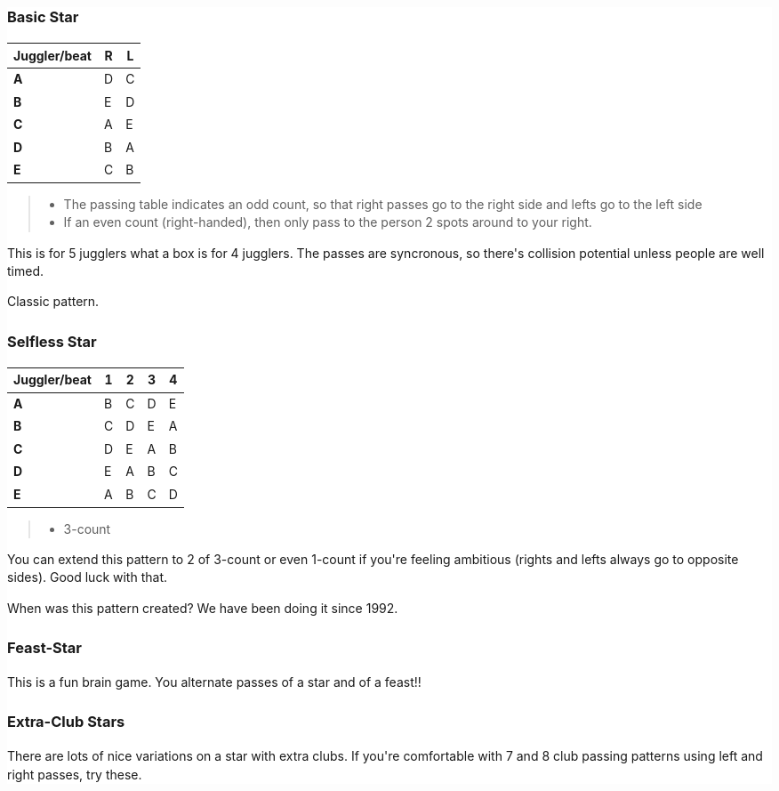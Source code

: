 ### Basic Star


| **Juggler/beat** | **R** | **L** |
|-------------|-------|-------|
| **A**       | D     | C     |
| **B**       | E     | D     |
| **C**       | A     | E     |
| **D**       | B     | A     |
| **E**       | C     | B     |

> * The passing table indicates an odd count, so that right passes go to the right side and lefts go to 
 the left  side
> * If an even count (right-handed), then only pass to the person 2 spots around to your right.

This is for 5 jugglers what a box is for 4 jugglers.    The passes are syncronous, so there's collision
potential unless people are well timed.

Classic pattern.

### Selfless Star

| **Juggler/beat** | **1** | **2** | **3** | **4** |
|-------------|-------|-------|-------|-------|
| **A**       | B     | C     | D     | E     |
| **B**       | C     | D     | E     | A     |
| **C**       | D     | E     | A     | B     |
| **D**       | E     | A     | B     | C     |
| **E**       | A     | B     | C     | D     |

> * 3-count

You can extend this pattern to 2 of 3-count or even 1-count if you're feeling
ambitious (rights and lefts always go to opposite sides). Good luck with that.

When was this pattern created? We have been doing it since 1992.


### Feast-Star

This is a fun brain game.  You alternate passes of a star and of a feast!!



### Extra-Club Stars

There are lots of nice variations on a star with extra clubs. If you're
comfortable with 7 and 8 club passing patterns using left and right passes, try
these.
